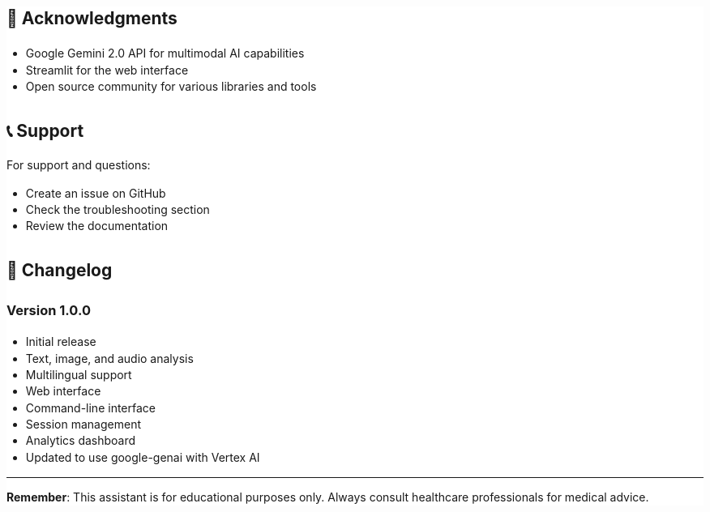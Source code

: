## 🙏 Acknowledgments

- Google Gemini 2.0 API for multimodal AI capabilities
- Streamlit for the web interface
- Open source community for various libraries and tools

## 📞 Support

For support and questions:

- Create an issue on GitHub
- Check the troubleshooting section
- Review the documentation

## 🔄 Changelog

### Version 1.0.0
- Initial release
- Text, image, and audio analysis
- Multilingual support
- Web interface
- Command-line interface
- Session management
- Analytics dashboard
- Updated to use google-genai with Vertex AI

---

**Remember**: This assistant is for educational purposes only. Always consult healthcare professionals for medical advice. 